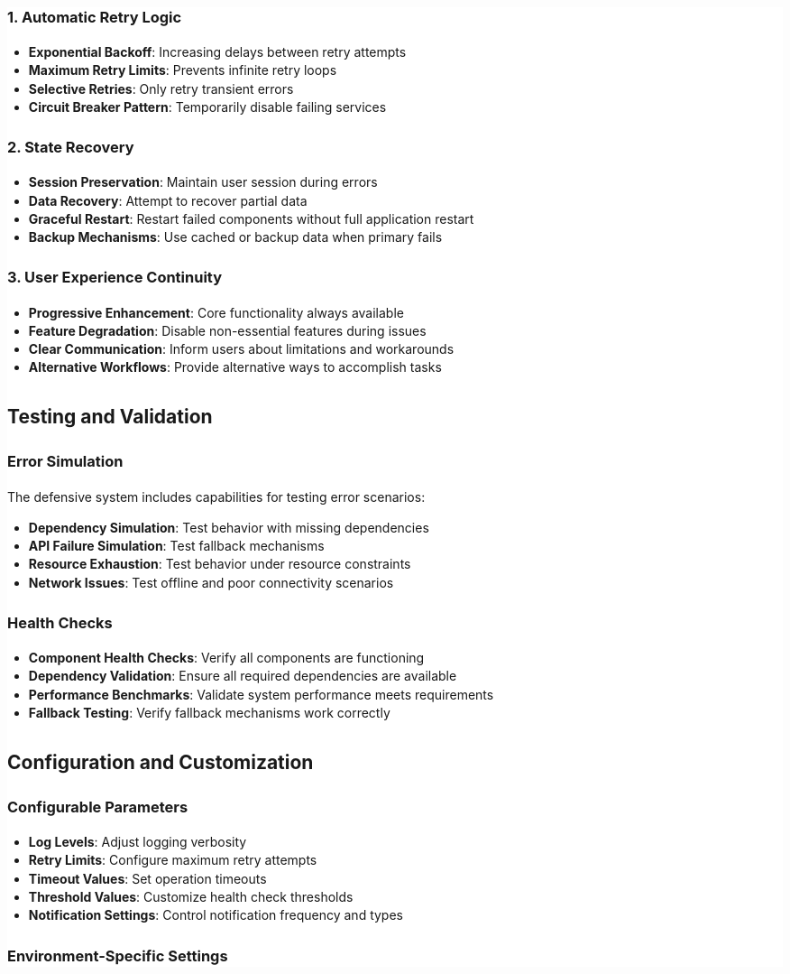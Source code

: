 ### 1. Automatic Retry Logic

- **Exponential Backoff**: Increasing delays between retry attempts
- **Maximum Retry Limits**: Prevents infinite retry loops
- **Selective Retries**: Only retry transient errors
- **Circuit Breaker Pattern**: Temporarily disable failing services

### 2. State Recovery

- **Session Preservation**: Maintain user session during errors
- **Data Recovery**: Attempt to recover partial data
- **Graceful Restart**: Restart failed components without full application restart
- **Backup Mechanisms**: Use cached or backup data when primary fails

### 3. User Experience Continuity

- **Progressive Enhancement**: Core functionality always available
- **Feature Degradation**: Disable non-essential features during issues
- **Clear Communication**: Inform users about limitations and workarounds
- **Alternative Workflows**: Provide alternative ways to accomplish tasks

## Testing and Validation

### Error Simulation

The defensive system includes capabilities for testing error scenarios:

- **Dependency Simulation**: Test behavior with missing dependencies
- **API Failure Simulation**: Test fallback mechanisms
- **Resource Exhaustion**: Test behavior under resource constraints
- **Network Issues**: Test offline and poor connectivity scenarios

### Health Checks

- **Component Health Checks**: Verify all components are functioning
- **Dependency Validation**: Ensure all required dependencies are available
- **Performance Benchmarks**: Validate system performance meets requirements
- **Fallback Testing**: Verify fallback mechanisms work correctly

## Configuration and Customization

### Configurable Parameters

- **Log Levels**: Adjust logging verbosity
- **Retry Limits**: Configure maximum retry attempts
- **Timeout Values**: Set operation timeouts
- **Threshold Values**: Customize health check thresholds
- **Notification Settings**: Control notification frequency and types

### Environment-Specific Settings
